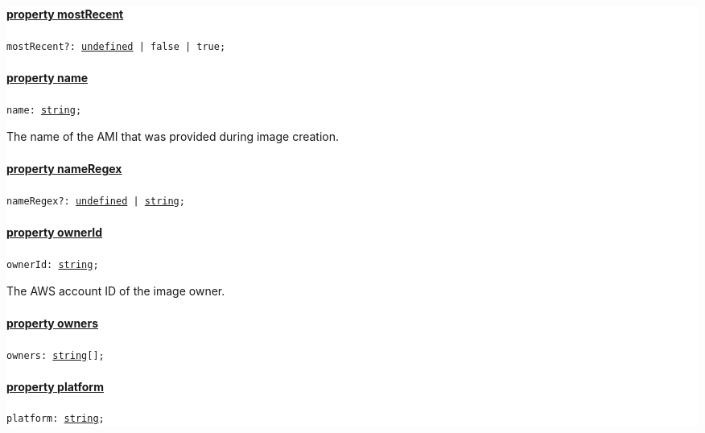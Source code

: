 <h4 class="pdoc-member-header" id="GetAmiResult-mostRecent">
<a class="pdoc-child-name" href="https://github.com/pulumi/pulumi-aws/blob/{{< param git_sha >}}/sdk/nodejs/getAmi.ts#L166">property <b>mostRecent</b></a>
</h4>

<pre class="highlight"><code><span class='kd'></span>mostRecent?: <span class='kd'><a href='https://developer.mozilla.org/en-US/docs/Web/JavaScript/Reference/Global_Objects/undefined'>undefined</a></span> | <span class='kd'>false</span> | <span class='kd'>true</span>;</code></pre>
<h4 class="pdoc-member-header" id="GetAmiResult-name">
<a class="pdoc-child-name" href="https://github.com/pulumi/pulumi-aws/blob/{{< param git_sha >}}/sdk/nodejs/getAmi.ts#L170">property <b>name</b></a>
</h4>

<pre class="highlight"><code><span class='kd'></span>name: <span class='kd'><a href='https://developer.mozilla.org/en-US/docs/Web/JavaScript/Reference/Global_Objects/String'>string</a></span>;</code></pre>

The name of the AMI that was provided during image creation.

<h4 class="pdoc-member-header" id="GetAmiResult-nameRegex">
<a class="pdoc-child-name" href="https://github.com/pulumi/pulumi-aws/blob/{{< param git_sha >}}/sdk/nodejs/getAmi.ts#L171">property <b>nameRegex</b></a>
</h4>

<pre class="highlight"><code><span class='kd'></span>nameRegex?: <span class='kd'><a href='https://developer.mozilla.org/en-US/docs/Web/JavaScript/Reference/Global_Objects/undefined'>undefined</a></span> | <span class='kd'><a href='https://developer.mozilla.org/en-US/docs/Web/JavaScript/Reference/Global_Objects/String'>string</a></span>;</code></pre>
<h4 class="pdoc-member-header" id="GetAmiResult-ownerId">
<a class="pdoc-child-name" href="https://github.com/pulumi/pulumi-aws/blob/{{< param git_sha >}}/sdk/nodejs/getAmi.ts#L175">property <b>ownerId</b></a>
</h4>

<pre class="highlight"><code><span class='kd'></span>ownerId: <span class='kd'><a href='https://developer.mozilla.org/en-US/docs/Web/JavaScript/Reference/Global_Objects/String'>string</a></span>;</code></pre>

The AWS account ID of the image owner.

<h4 class="pdoc-member-header" id="GetAmiResult-owners">
<a class="pdoc-child-name" href="https://github.com/pulumi/pulumi-aws/blob/{{< param git_sha >}}/sdk/nodejs/getAmi.ts#L176">property <b>owners</b></a>
</h4>

<pre class="highlight"><code><span class='kd'></span>owners: <span class='kd'><a href='https://developer.mozilla.org/en-US/docs/Web/JavaScript/Reference/Global_Objects/String'>string</a></span>[];</code></pre>
<h4 class="pdoc-member-header" id="GetAmiResult-platform">
<a class="pdoc-child-name" href="https://github.com/pulumi/pulumi-aws/blob/{{< param git_sha >}}/sdk/nodejs/getAmi.ts#L180">property <b>platform</b></a>
</h4>

<pre class="highlight"><code><span class='kd'></span>platform: <span class='kd'><a href='https://developer.mozilla.org/en-US/docs/Web/JavaScript/Reference/Global_Objects/String'>string</a></span>;</code></pre>
